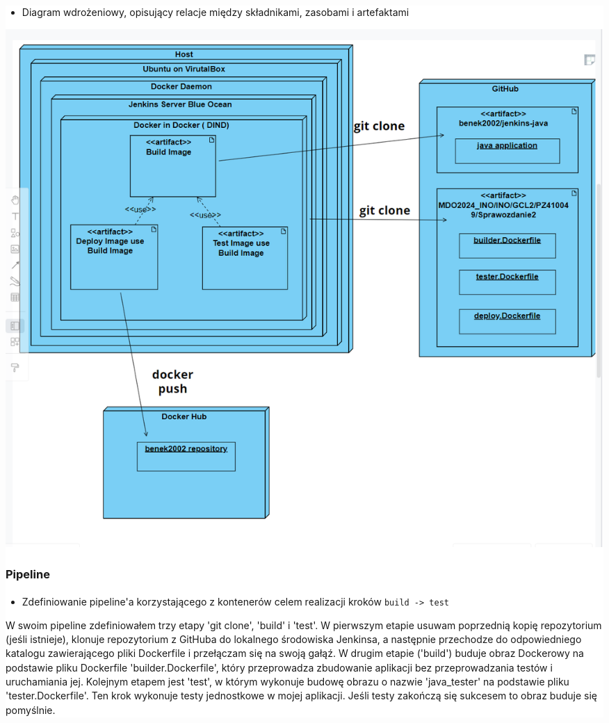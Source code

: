    * Diagram wdrożeniowy, opisujący relacje między składnikami, zasobami i artefaktami

![deployment diagram](./screenshots/3.24.png)

### Pipeline

* Zdefiniowanie pipeline'a korzystającego z kontenerów celem realizacji kroków `build -> test`

W swoim pipeline zdefiniowałem trzy etapy 'git clone', 'build' i 'test'. W pierwszym etapie usuwam poprzednią kopię repozytorium (jeśli istnieje), klonuje repozytorium z GitHuba do lokalnego środowiska Jenkinsa, a następnie przechodze do odpowiedniego katalogu zawierającego pliki Dockerfile i przełączam się na swoją gałąź. 
W drugim etapie ('build') buduje obraz Dockerowy na podstawie pliku Dockerfile 'builder.Dockerfile', który przeprowadza zbudowanie aplikacji bez przeprowadzania testów i uruchamiania jej. 
Kolejnym etapem jest 'test', w którym wykonuje budowę obrazu o nazwie 'java_tester' na podstawie pliku 'tester.Dockerfile'. Ten krok wykonuje testy jednostkowe w mojej aplikacji. Jeśli testy zakończą się sukcesem to obraz buduje się pomyślnie. 
